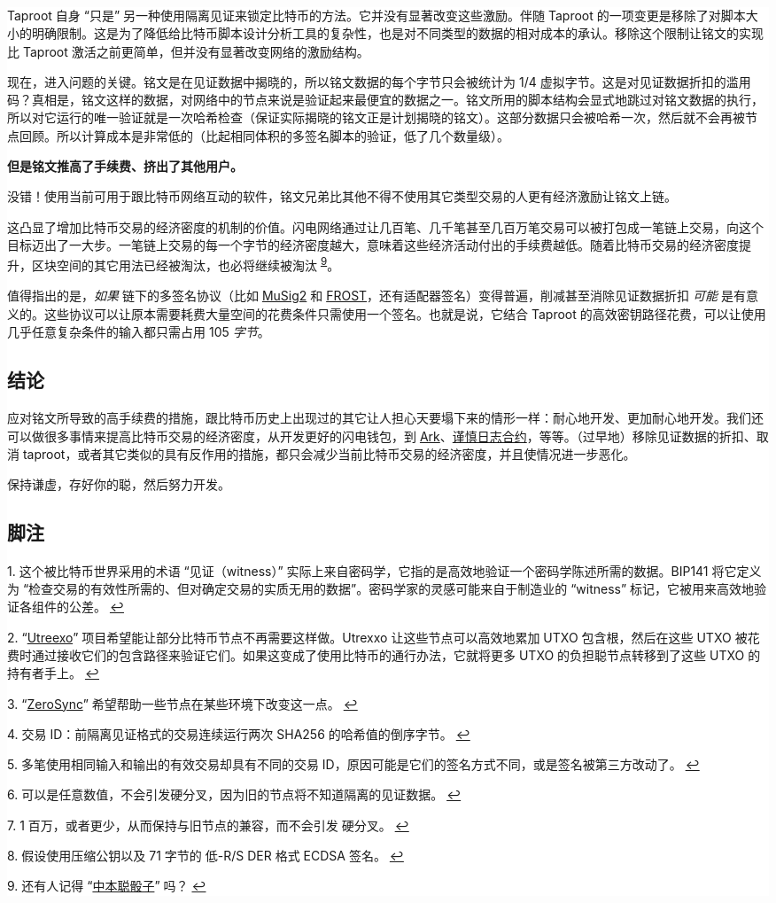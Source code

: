 Taproot 自身 “只是” 另一种使用隔离见证来锁定比特币的方法。它并没有显著改变这些激励。伴随 Taproot 的一项变更是移除了对脚本大小的明确限制。这是为了降低给比特币脚本设计分析工具的复杂性，也是对不同类型的数据的相对成本的承认。移除这个限制让铭文的实现比 Taproot 激活之前更简单，但并没有显著改变网络的激励结构。

现在，进入问题的关键。铭文是在见证数据中揭晓的，所以铭文数据的每个字节只会被统计为 1/4 虚拟字节。这是对见证数据折扣的滥用码？真相是，铭文这样的数据，对网络中的节点来说是验证起来最便宜的数据之一。铭文所用的脚本结构会显式地跳过对铭文数据的执行，所以对它运行的唯一验证就是一次哈希检查（保证实际揭晓的铭文正是计划揭晓的铭文）。这部分数据只会被哈希一次，然后就不会再被节点回顾。所以计算成本是非常低的（比起相同体积的多签名脚本的验证，低了几个数量级）。

**但是铭文推高了手续费、挤出了其他用户。**

没错！使用当前可用于跟比特币网络互动的软件，铭文兄弟比其他不得不使用其它类型交易的人更有经济激励让铭文上链。

这凸显了增加比特币交易的经济密度的机制的价值。闪电网络通过让几百笔、几千笔甚至几百万笔交易可以被打包成一笔链上交易，向这个目标迈出了一大步。一笔链上交易的每一个字节的经济密度越大，意味着这些经济活动付出的手续费越低。随着比特币交易的经济密度提升，区块空间的其它用法已经被淘汰，也必将继续被淘汰 <sup><a href="#note9" id="jump-9">9</a></sup>。

值得指出的是，*如果* 链下的多签名协议（比如 [MuSig2](https://github.com/bitcoin/bips/blob/master/bip-0327.mediawiki) 和 [FROST](https://datatracker.ietf.org/doc/draft-irtf-cfrg-frost/)，还有适配器签名）变得普遍，削减甚至消除见证数据折扣 *可能* 是有意义的。这些协议可以让原本需要耗费大量空间的花费条件只需使用一个签名。也就是说，它结合 Taproot 的高效密钥路径花费，可以让使用几乎任意复杂条件的输入都只需占用 105 *字节*。

## 结论 

应对铭文所导致的高手续费的措施，跟比特币历史上出现过的其它让人担心天要塌下来的情形一样：耐心地开发、更加耐心地开发。我们还可以做很多事情来提高比特币交易的经济密度，从开发更好的闪电钱包，到 [Ark](https://arkpill.me/)、[谨慎日志合约](https://github.com/discreetlogcontracts/dlcspecs/tree/master)，等等。（过早地）移除见证数据的折扣、取消 taproot，或者其它类似的具有反作用的措施，都只会减少当前比特币交易的经济密度，并且使情况进一步恶化。

保持谦虚，存好你的聪，然后努力开发。

## 脚注

1.<a id="note1"> </a>这个被比特币世界采用的术语 “见证（witness）” 实际上来自密码学，它指的是高效地验证一个密码学陈述所需的数据。BIP141 将它定义为 “检查交易的有效性所需的、但对确定交易的实质无用的数据”。密码学家的灵感可能来自于制造业的 “witness” 标记，它被用来高效地验证各组件的公差。 <a href="#jump-1">↩</a>

2.<a id="note2"> </a>“[Utreexo](https://dci.mit.edu/utreexo)” 项目希望能让部分比特币节点不再需要这样做。Utrexxo 让这些节点可以高效地累加 UTXO 包含根，然后在这些 UTXO 被花费时通过接收它们的包含路径来验证它们。如果这变成了使用比特币的通行办法，它就将更多 UTXO 的负担聪节点转移到了这些 UTXO 的持有者手上。 <a href="#jump-2">↩</a>

3.<a id="note3"> </a>“[ZeroSync](https://zerosync.org/)” 希望帮助一些节点在某些环境下改变这一点。 <a href="#jump-3">↩</a>

4.<a id="note4"> </a>交易 ID：前隔离见证格式的交易连续运行两次 SHA256 的哈希值的倒序字节。 <a href="#jump-4">↩</a>

5.<a id="note5"> </a>多笔使用相同输入和输出的有效交易却具有不同的交易 ID，原因可能是它们的签名方式不同，或是签名被第三方改动了。 <a href="#jump-5">↩</a>

6.<a id="note6"> </a>可以是任意数值，不会引发硬分叉，因为旧的节点将不知道隔离的见证数据。 <a href="#jump-6">↩</a>

7.<a id="note7"> </a>1 百万，或者更少，从而保持与旧节点的兼容，而不会引发 硬分叉。 <a href="#jump-7">↩</a>

8.<a id="note8"> </a>假设使用压缩公钥以及 71 字节的 低-R/S DER 格式 ECDSA 签名。 <a href="#jump-8">↩</a>

9.<a id="note9"> </a>还有人记得 “[中本聪骰子](https://en.bitcoin.it/wiki/Satoshi_Dice)” 吗？ <a href="#jump-9">↩</a>